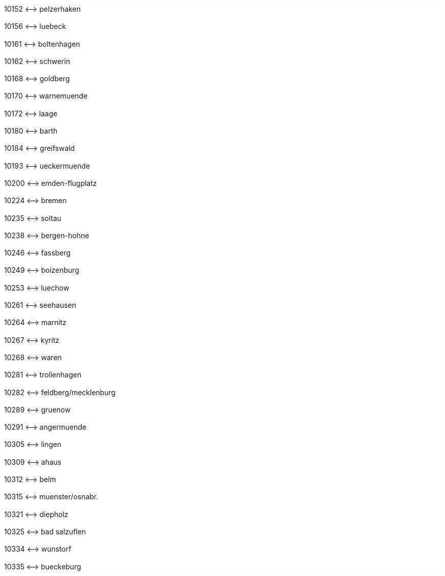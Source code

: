 10152 <--> pelzerhaken

10156 <--> luebeck

10161 <--> boltenhagen

10162 <--> schwerin

10168 <--> goldberg

10170 <--> warnemuende

10172 <--> laage

10180 <--> barth

10184 <--> greifswald

10193 <--> ueckermuende

10200 <--> emden-flugplatz

10224 <--> bremen

10235 <--> soltau

10238 <--> bergen-hohne

10246 <--> fassberg

10249 <--> boizenburg

10253 <--> luechow

10261 <--> seehausen

10264 <--> marnitz

10267 <--> kyritz

10268 <--> waren

10281 <--> trollenhagen

10282 <--> feldberg/mecklenburg

10289 <--> gruenow

10291 <--> angermuende

10305 <--> lingen

10309 <--> ahaus

10312 <--> belm

10315 <--> muenster/osnabr.

10321 <--> diepholz

10325 <--> bad salzuflen

10334 <--> wunstorf

10335 <--> bueckeburg
